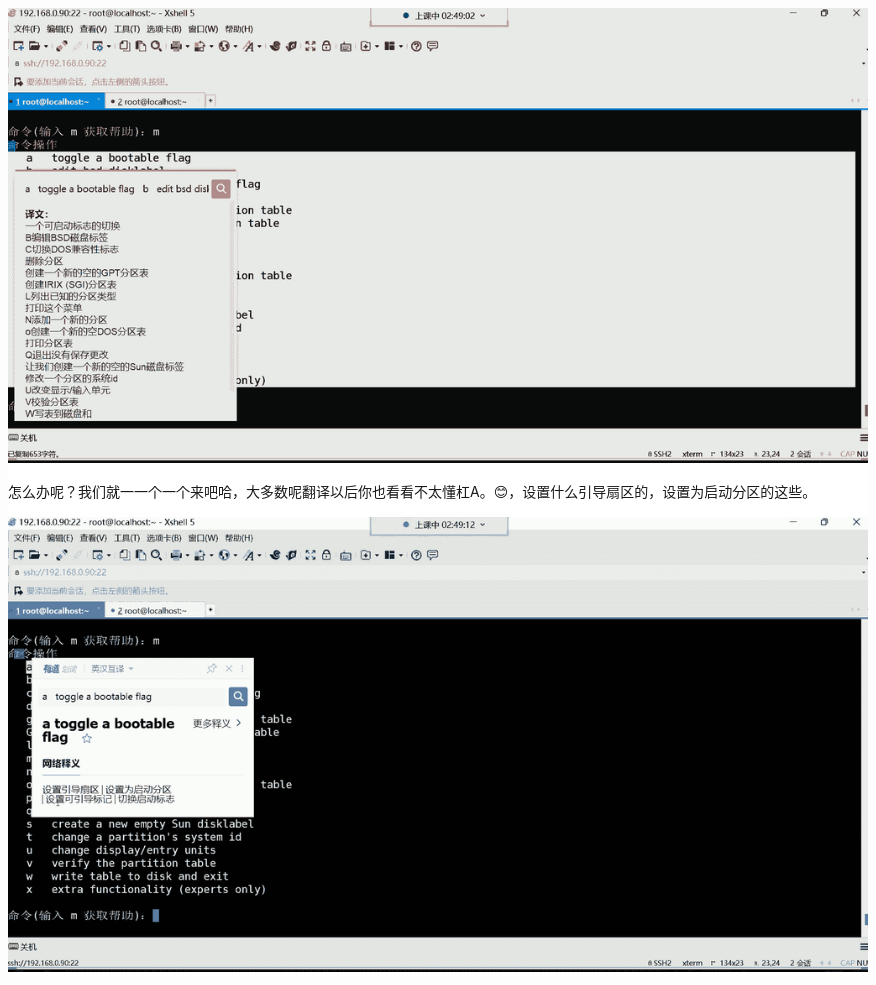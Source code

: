 ![](img/9bef6761a51bd460fcfc360917ca5eff_35.png)

怎么办呢？我们就一一个一个来吧哈，大多数呢翻译以后你也看看不太懂杠A。😊，设置什么引导扇区的，设置为启动分区的这些。



![](img/9bef6761a51bd460fcfc360917ca5eff_37.png)
